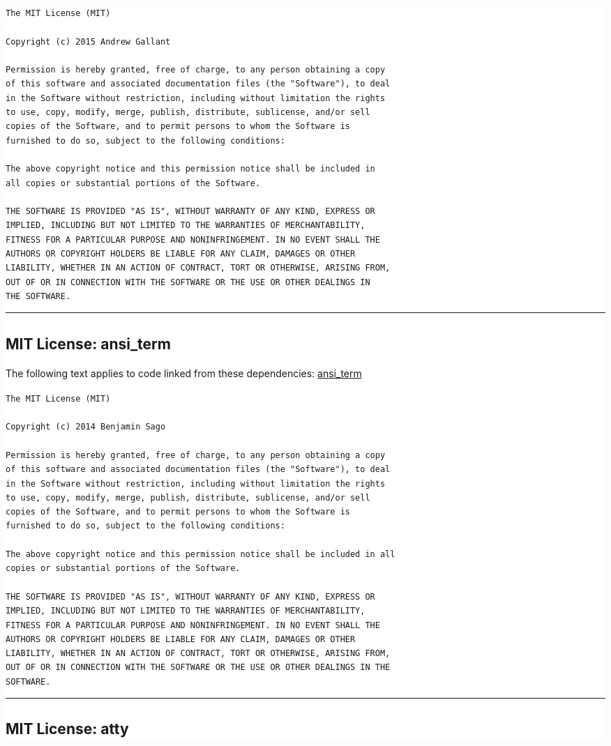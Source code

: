 ```
The MIT License (MIT)

Copyright (c) 2015 Andrew Gallant

Permission is hereby granted, free of charge, to any person obtaining a copy
of this software and associated documentation files (the "Software"), to deal
in the Software without restriction, including without limitation the rights
to use, copy, modify, merge, publish, distribute, sublicense, and/or sell
copies of the Software, and to permit persons to whom the Software is
furnished to do so, subject to the following conditions:

The above copyright notice and this permission notice shall be included in
all copies or substantial portions of the Software.

THE SOFTWARE IS PROVIDED "AS IS", WITHOUT WARRANTY OF ANY KIND, EXPRESS OR
IMPLIED, INCLUDING BUT NOT LIMITED TO THE WARRANTIES OF MERCHANTABILITY,
FITNESS FOR A PARTICULAR PURPOSE AND NONINFRINGEMENT. IN NO EVENT SHALL THE
AUTHORS OR COPYRIGHT HOLDERS BE LIABLE FOR ANY CLAIM, DAMAGES OR OTHER
LIABILITY, WHETHER IN AN ACTION OF CONTRACT, TORT OR OTHERWISE, ARISING FROM,
OUT OF OR IN CONNECTION WITH THE SOFTWARE OR THE USE OR OTHER DEALINGS IN
THE SOFTWARE.

```
-------------
## MIT License: ansi_term

The following text applies to code linked from these dependencies:
[ansi_term](https://github.com/ogham/rust-ansi-term)

```
The MIT License (MIT)

Copyright (c) 2014 Benjamin Sago

Permission is hereby granted, free of charge, to any person obtaining a copy
of this software and associated documentation files (the "Software"), to deal
in the Software without restriction, including without limitation the rights
to use, copy, modify, merge, publish, distribute, sublicense, and/or sell
copies of the Software, and to permit persons to whom the Software is
furnished to do so, subject to the following conditions:

The above copyright notice and this permission notice shall be included in all
copies or substantial portions of the Software.

THE SOFTWARE IS PROVIDED "AS IS", WITHOUT WARRANTY OF ANY KIND, EXPRESS OR
IMPLIED, INCLUDING BUT NOT LIMITED TO THE WARRANTIES OF MERCHANTABILITY,
FITNESS FOR A PARTICULAR PURPOSE AND NONINFRINGEMENT. IN NO EVENT SHALL THE
AUTHORS OR COPYRIGHT HOLDERS BE LIABLE FOR ANY CLAIM, DAMAGES OR OTHER
LIABILITY, WHETHER IN AN ACTION OF CONTRACT, TORT OR OTHERWISE, ARISING FROM,
OUT OF OR IN CONNECTION WITH THE SOFTWARE OR THE USE OR OTHER DEALINGS IN THE
SOFTWARE.

```
-------------
## MIT License: atty
